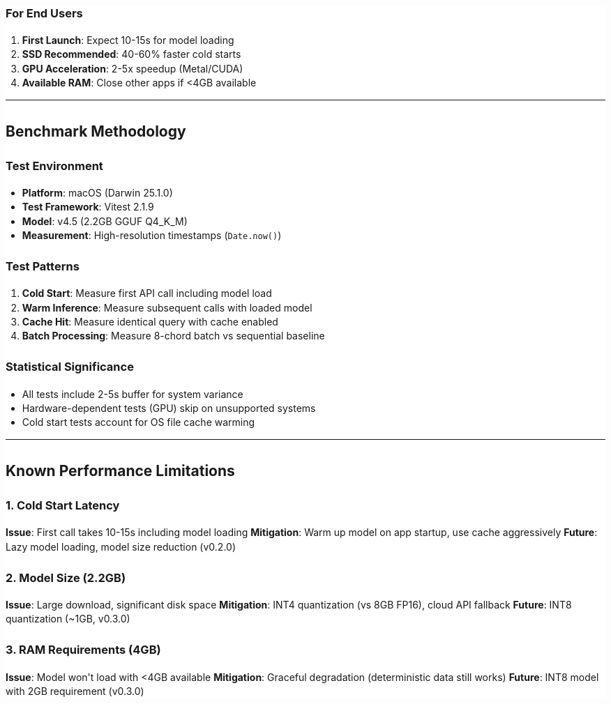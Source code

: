 ### For End Users

1. **First Launch**: Expect 10-15s for model loading
2. **SSD Recommended**: 40-60% faster cold starts
3. **GPU Acceleration**: 2-5x speedup (Metal/CUDA)
4. **Available RAM**: Close other apps if <4GB available

---

## Benchmark Methodology

### Test Environment

- **Platform**: macOS (Darwin 25.1.0)
- **Test Framework**: Vitest 2.1.9
- **Model**: v4.5 (2.2GB GGUF Q4_K_M)
- **Measurement**: High-resolution timestamps (`Date.now()`)

### Test Patterns

1. **Cold Start**: Measure first API call including model load
2. **Warm Inference**: Measure subsequent calls with loaded model
3. **Cache Hit**: Measure identical query with cache enabled
4. **Batch Processing**: Measure 8-chord batch vs sequential baseline

### Statistical Significance

- All tests include 2-5s buffer for system variance
- Hardware-dependent tests (GPU) skip on unsupported systems
- Cold start tests account for OS file cache warming

---

## Known Performance Limitations

### 1. Cold Start Latency

**Issue**: First call takes 10-15s including model loading
**Mitigation**: Warm up model on app startup, use cache aggressively
**Future**: Lazy model loading, model size reduction (v0.2.0)

### 2. Model Size (2.2GB)

**Issue**: Large download, significant disk space
**Mitigation**: INT4 quantization (vs 8GB FP16), cloud API fallback
**Future**: INT8 quantization (~1GB, v0.3.0)

### 3. RAM Requirements (4GB)

**Issue**: Model won't load with <4GB available
**Mitigation**: Graceful degradation (deterministic data still works)
**Future**: INT8 model with 2GB requirement (v0.3.0)
